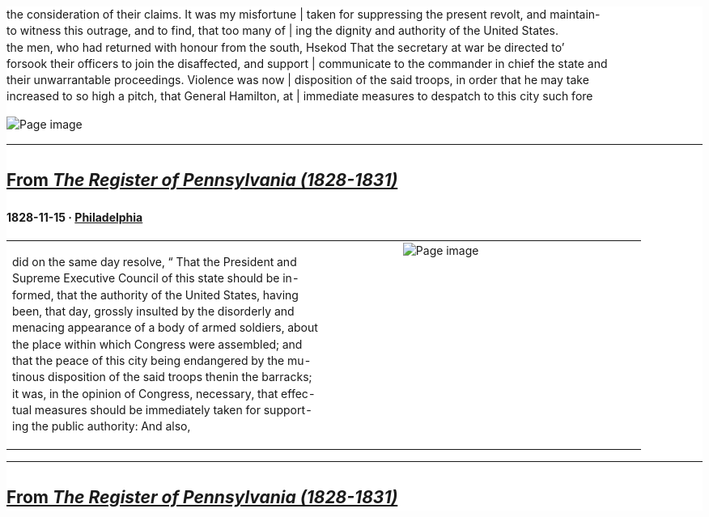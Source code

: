 the consideration of their claims. It was my misfortune | taken for suppressing the present revolt, and maintain-  
to witness this outrage, and to find, that too many of | ing the dignity and authority of the United States.  
the men, who had returned with honour from the south, Hsekod That the secretary at war be directed to’  
forsook their officers to join the disaffected, and support | communicate to the commander in chief the state and  
their unwarrantable proceedings. Violence was now | disposition of the said troops, in order that he may take  
increased to so high a pitch, that General Hamilton, at | immediate measures to despatch to this city such fore
</td><td style="width: 50%; max-height: 75%; margin: auto; display: block;">
<img alt="Page image" src="https://iiif.archive.org/image/iiif/2/sim_hazards-register-of-pennsylvania_1828-11-15_2_18%2Fsim_hazards-register-of-pennsylvania_1828-11-15_2_18_jp2.zip%2Fsim_hazards-register-of-pennsylvania_1828-11-15_2_18_jp2%2Fsim_hazards-register-of-pennsylvania_1828-11-15_2_18_0000.jp2/pct:9.47136563876652,35.538286580742984,71.69603524229075,14.632297194844579/600,/0/default.jpg"/>
</td>
</tr></table>

---

## [From _The Register of Pennsylvania (1828-1831)_](https://archive.org/details/sim_hazards-register-of-pennsylvania_1828-11-15_2_18/page/n1/mode/1up?view=theater)

#### 1828-11-15 &middot; [Philadelphia](http://dbpedia.org/resource/Philadelphia)

<table style="width: 100%;"><tr><td style="width: 50%">

  
did on the same day resolve, “ That the President and  
Supreme Executive Council of this state should be in-  
formed, that the authority of the United States, having  
been, that day, grossly insulted by the disorderly and  
menacing appearance of a body of armed soldiers, about  
the place within which Congress were assembled; and  
that the peace of this city being endangered by the mu-  
tinous disposition of the said troops thenin the barracks;  
it was, in the opinion of Congress, necessary, that effec-  
tual measures should be immediately taken for support-  
ing the public authority: And also,
</td><td style="width: 50%; max-height: 75%; margin: auto; display: block;">
<img alt="Page image" src="https://iiif.archive.org/image/iiif/2/sim_hazards-register-of-pennsylvania_1828-11-15_2_18%2Fsim_hazards-register-of-pennsylvania_1828-11-15_2_18_jp2.zip%2Fsim_hazards-register-of-pennsylvania_1828-11-15_2_18_jp2%2Fsim_hazards-register-of-pennsylvania_1828-11-15_2_18_0001.jp2/pct:16.85022026431718,17.916984006092918,35.242290748898675,11.519421172886519/600,/0/default.jpg"/>
</td>
</tr></table>

---

## [From _The Register of Pennsylvania (1828-1831)_](https://archive.org/details/sim_hazards-register-of-pennsylvania_1828-11-15_2_18/page/n1/mode/1up?view=theater)
